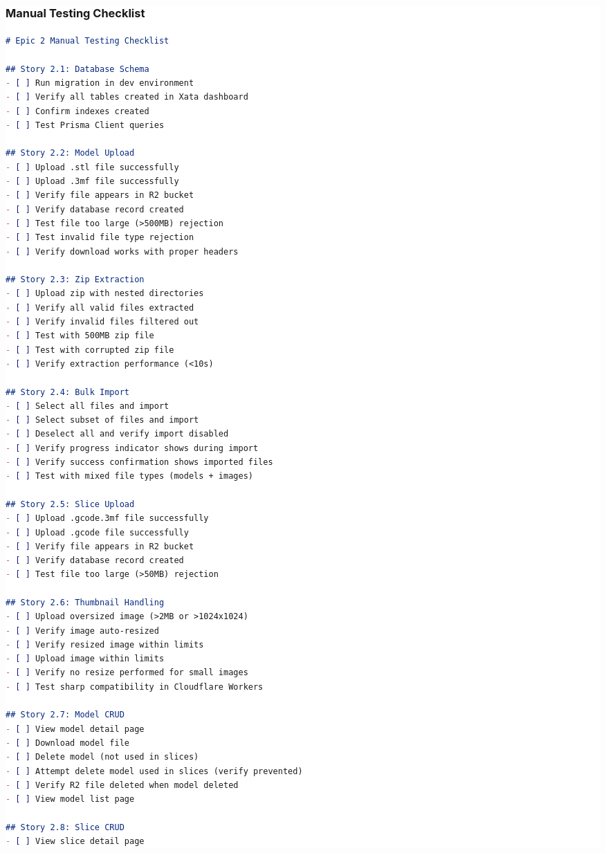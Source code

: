 ```typescript
```

### Manual Testing Checklist

```markdown
# Epic 2 Manual Testing Checklist

## Story 2.1: Database Schema
- [ ] Run migration in dev environment
- [ ] Verify all tables created in Xata dashboard
- [ ] Confirm indexes created
- [ ] Test Prisma Client queries

## Story 2.2: Model Upload
- [ ] Upload .stl file successfully
- [ ] Upload .3mf file successfully
- [ ] Verify file appears in R2 bucket
- [ ] Verify database record created
- [ ] Test file too large (>500MB) rejection
- [ ] Test invalid file type rejection
- [ ] Verify download works with proper headers

## Story 2.3: Zip Extraction
- [ ] Upload zip with nested directories
- [ ] Verify all valid files extracted
- [ ] Verify invalid files filtered out
- [ ] Test with 500MB zip file
- [ ] Test with corrupted zip file
- [ ] Verify extraction performance (<10s)

## Story 2.4: Bulk Import
- [ ] Select all files and import
- [ ] Select subset of files and import
- [ ] Deselect all and verify import disabled
- [ ] Verify progress indicator shows during import
- [ ] Verify success confirmation shows imported files
- [ ] Test with mixed file types (models + images)

## Story 2.5: Slice Upload
- [ ] Upload .gcode.3mf file successfully
- [ ] Upload .gcode file successfully
- [ ] Verify file appears in R2 bucket
- [ ] Verify database record created
- [ ] Test file too large (>50MB) rejection

## Story 2.6: Thumbnail Handling
- [ ] Upload oversized image (>2MB or >1024x1024)
- [ ] Verify image auto-resized
- [ ] Verify resized image within limits
- [ ] Upload image within limits
- [ ] Verify no resize performed for small images
- [ ] Test sharp compatibility in Cloudflare Workers

## Story 2.7: Model CRUD
- [ ] View model detail page
- [ ] Download model file
- [ ] Delete model (not used in slices)
- [ ] Attempt delete model used in slices (verify prevented)
- [ ] Verify R2 file deleted when model deleted
- [ ] View model list page

## Story 2.8: Slice CRUD
- [ ] View slice detail page
```